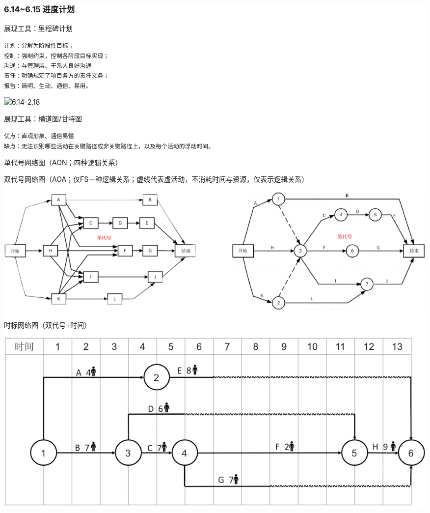 ### 6.14~6.15	进度计划

展现工具：里程碑计划

```
计划：分解为阶段性目标；
控制：强制约束，控制各阶段目标实现；
沟通：与管理层、干系人良好沟通
责任：明确规定了项目各方的责任义务；
报告：简明、生动、通俗、易用。
```

![6.14-2.18]()

展现工具：横道图/甘特图

```
优点：直观形象、通俗易懂
缺点：无法识别哪些活动在关键路径或非关键路径上，以及每个活动的浮动时间。
```

单代号网络图（AON；四种逻辑关系）

双代号网络图（AOA；仅FS一种逻辑关系；虚线代表虚活动，不消耗时间与资源，仅表示逻辑关系）

![6.15-7.00](PMP自整理.assets/单双代号网络图.png)

时标网络图（双代号+时间）

![6.15-8.05](PMP自整理.assets/时标网络图.png)
